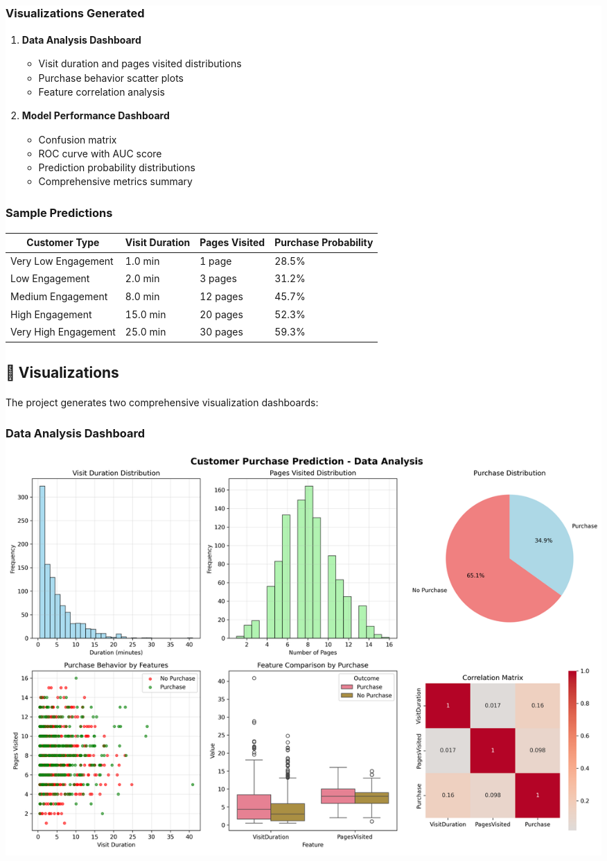 ### Visualizations Generated
1. **Data Analysis Dashboard**
   - Visit duration and pages visited distributions
   - Purchase behavior scatter plots
   - Feature correlation analysis

2. **Model Performance Dashboard**
   - Confusion matrix
   - ROC curve with AUC score
   - Prediction probability distributions
   - Comprehensive metrics summary

### Sample Predictions
| Customer Type | Visit Duration | Pages Visited | Purchase Probability |
|---------------|----------------|---------------|---------------------|
| Very Low Engagement | 1.0 min | 1 page | 28.5% |
| Low Engagement | 2.0 min | 3 pages | 31.2% |
| Medium Engagement | 8.0 min | 12 pages | 45.7% |
| High Engagement | 15.0 min | 20 pages | 52.3% |
| Very High Engagement | 25.0 min | 30 pages | 59.3% |

## 🎨 Visualizations

The project generates two comprehensive visualization dashboards:

### Data Analysis Dashboard
![Data Analysis](results/data_analysis.png)
